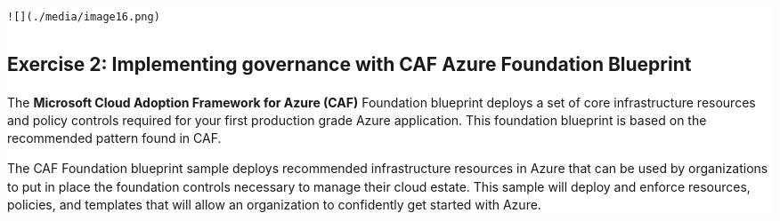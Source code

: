    ![](./media/image16.png)

## Exercise 2: Implementing governance with CAF Azure Foundation Blueprint

The **Microsoft Cloud Adoption Framework for Azure (CAF)** Foundation
blueprint deploys a set of core infrastructure resources and policy
controls required for your first production grade Azure application.
This foundation blueprint is based on the recommended pattern found in
CAF.

The CAF Foundation blueprint sample deploys recommended infrastructure
resources in Azure that can be used by organizations to put in place the
foundation controls necessary to manage their cloud estate. This sample
will deploy and enforce resources, policies, and templates that will
allow an organization to confidently get started with Azure.
